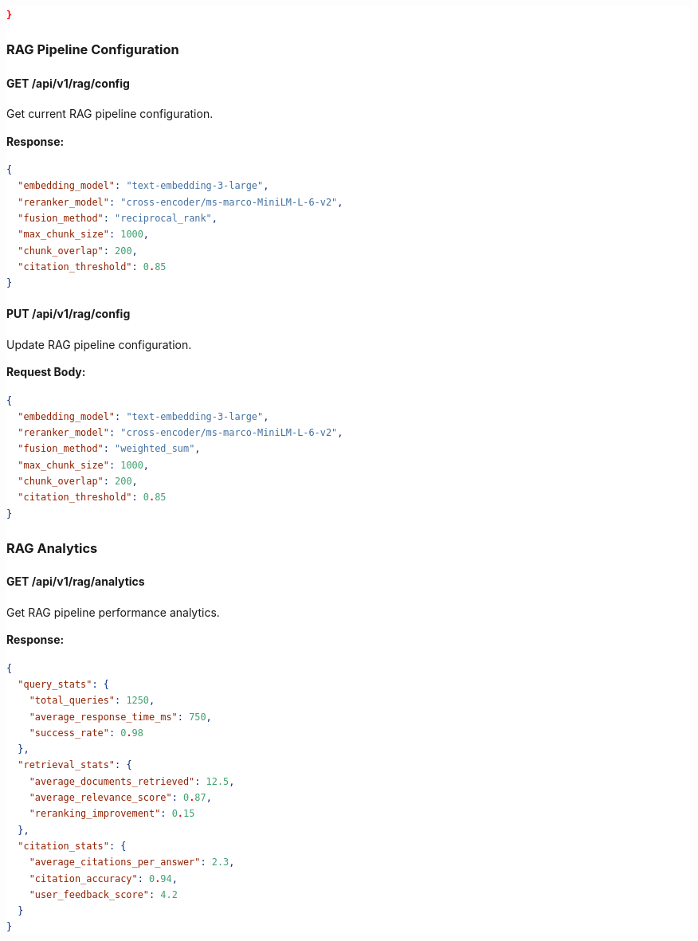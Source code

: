 ```json
}
```

### RAG Pipeline Configuration

#### GET /api/v1/rag/config
Get current RAG pipeline configuration.

**Response:**
```json
{
  "embedding_model": "text-embedding-3-large",
  "reranker_model": "cross-encoder/ms-marco-MiniLM-L-6-v2",
  "fusion_method": "reciprocal_rank",
  "max_chunk_size": 1000,
  "chunk_overlap": 200,
  "citation_threshold": 0.85
}
```

#### PUT /api/v1/rag/config
Update RAG pipeline configuration.

**Request Body:**
```json
{
  "embedding_model": "text-embedding-3-large",
  "reranker_model": "cross-encoder/ms-marco-MiniLM-L-6-v2",
  "fusion_method": "weighted_sum",
  "max_chunk_size": 1000,
  "chunk_overlap": 200,
  "citation_threshold": 0.85
}
```

### RAG Analytics

#### GET /api/v1/rag/analytics
Get RAG pipeline performance analytics.

**Response:**
```json
{
  "query_stats": {
    "total_queries": 1250,
    "average_response_time_ms": 750,
    "success_rate": 0.98
  },
  "retrieval_stats": {
    "average_documents_retrieved": 12.5,
    "average_relevance_score": 0.87,
    "reranking_improvement": 0.15
  },
  "citation_stats": {
    "average_citations_per_answer": 2.3,
    "citation_accuracy": 0.94,
    "user_feedback_score": 4.2
  }
}
```
